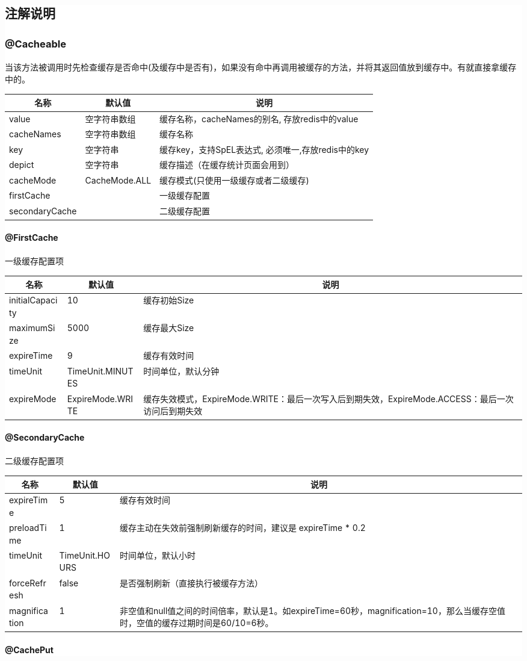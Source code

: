 ## 注解说明

### @Cacheable

当该方法被调用时先检查缓存是否命中(及缓存中是否有)，如果没有命中再调用被缓存的方法，并将其返回值放到缓存中。有就直接拿缓存中的。

| 名称           | 默认值        | 说明                                                |
| -------------- | ------------- | --------------------------------------------------- |
| value          | 空字符串数组  | 缓存名称，cacheNames的别名, 存放redis中的value      |
| cacheNames     | 空字符串数组  | 缓存名称                                            |
| key            | 空字符串      | 缓存key，支持SpEL表达式,  必须唯一,存放redis中的key |
| depict         | 空字符串      | 缓存描述（在缓存统计页面会用到）                    |
| cacheMode      | CacheMode.ALL | 缓存模式(只使用一级缓存或者二级缓存)                |
| firstCache     |               | 一级缓存配置                                        |
| secondaryCache |               | 二级缓存配置                                        |

#### @FirstCache

一级缓存配置项

| 名称            | 默认值           | 说明                                                         |
| --------------- | ---------------- | ------------------------------------------------------------ |
| initialCapacity | 10               | 缓存初始Size                                                 |
| maximumSize     | 5000             | 缓存最大Size                                                 |
| expireTime      | 9                | 缓存有效时间                                                 |
| timeUnit        | TimeUnit.MINUTES | 时间单位，默认分钟                                           |
| expireMode      | ExpireMode.WRITE | 缓存失效模式，ExpireMode.WRITE：最后一次写入后到期失效，ExpireMode.ACCESS：最后一次访问后到期失效 |

#### @SecondaryCache

二级缓存配置项

| 名称          | 默认值         | 说明                                                         |
| ------------- | -------------- | ------------------------------------------------------------ |
| expireTime    | 5              | 缓存有效时间                                                 |
| preloadTime   | 1              | 缓存主动在失效前强制刷新缓存的时间，建议是 expireTime * 0.2  |
| timeUnit      | TimeUnit.HOURS | 时间单位，默认小时                                           |
| forceRefresh  | false          | 是否强制刷新（直接执行被缓存方法）                           |
| magnification | 1              | 非空值和null值之间的时间倍率，默认是1。如expireTime=60秒，magnification=10，那么当缓存空值时，空值的缓存过期时间是60/10=6秒。 |

#### @CachePut
